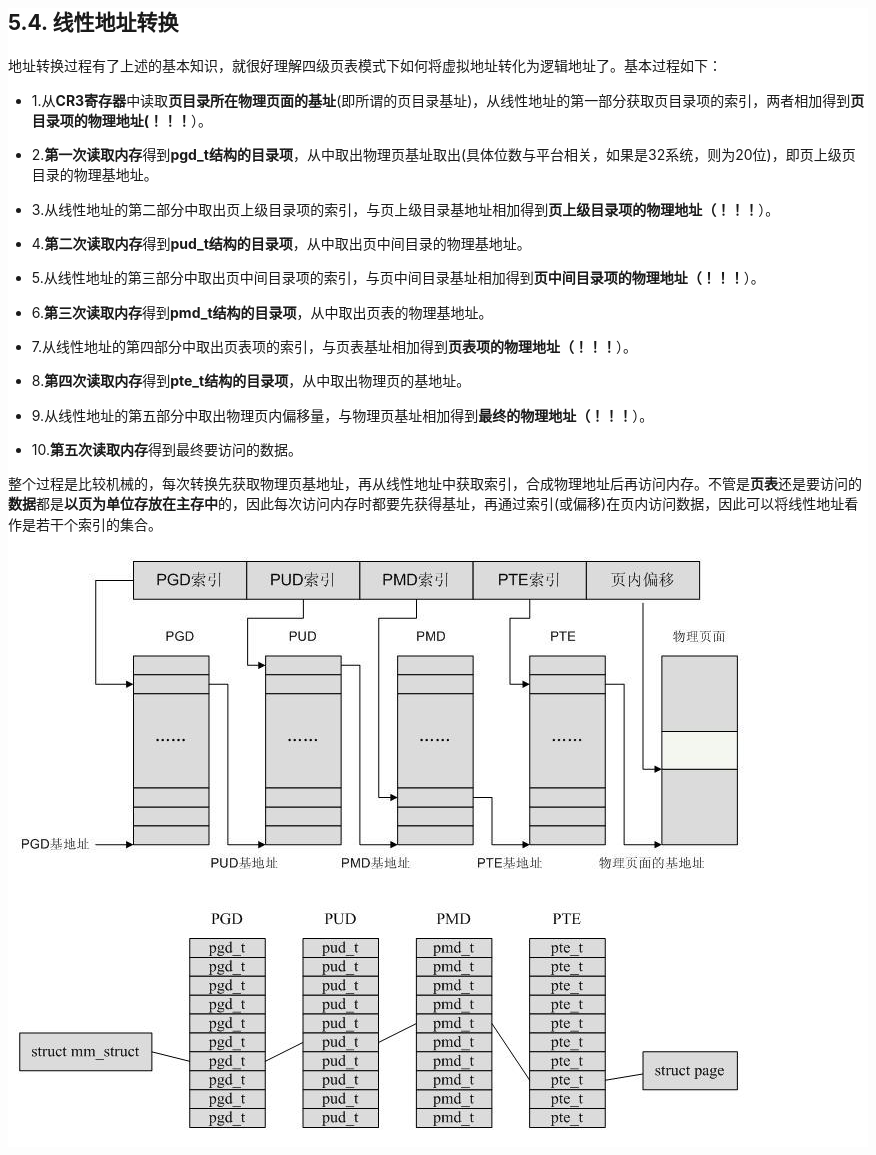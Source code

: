 ## 5.4. 线性地址转换

地址转换过程有了上述的基本知识，就很好理解四级页表模式下如何将虚拟地址转化为逻辑地址了。基本过程如下：

- 1.从**CR3寄存器**中读取**页目录所在物理页面的基址**(即所谓的页目录基址)，从线性地址的第一部分获取页目录项的索引，两者相加得到**页目录项的物理地址(！！！**）。

- 2.**第一次读取内存**得到**pgd_t结构的目录项**，从中取出物理页基址取出(具体位数与平台相关，如果是32系统，则为20位)，即页上级页目录的物理基地址。

- 3.从线性地址的第二部分中取出页上级目录项的索引，与页上级目录基地址相加得到**页上级目录项的物理地址（！！！**）。

- 4.**第二次读取内存**得到**pud_t结构的目录项**，从中取出页中间目录的物理基地址。

- 5.从线性地址的第三部分中取出页中间目录项的索引，与页中间目录基址相加得到**页中间目录项的物理地址（！！！**）。

- 6.**第三次读取内存**得到**pmd_t结构的目录项**，从中取出页表的物理基地址。

- 7.从线性地址的第四部分中取出页表项的索引，与页表基址相加得到**页表项的物理地址（！！！**）。

- 8.**第四次读取内存**得到**pte_t结构的目录项**，从中取出物理页的基地址。

- 9.从线性地址的第五部分中取出物理页内偏移量，与物理页基址相加得到**最终的物理地址（！！！**）。

- 10.**第五次读取内存**得到最终要访问的数据。

整个过程是比较机械的，每次转换先获取物理页基地址，再从线性地址中获取索引，合成物理地址后再访问内存。不管是**页表**还是要访问的**数据**都是**以页为单位存放在主存中**的，因此每次访问内存时都要先获得基址，再通过索引(或偏移)在页内访问数据，因此可以将线性地址看作是若干个索引的集合。

![config](images/13.png)

![config](images/14.png)
